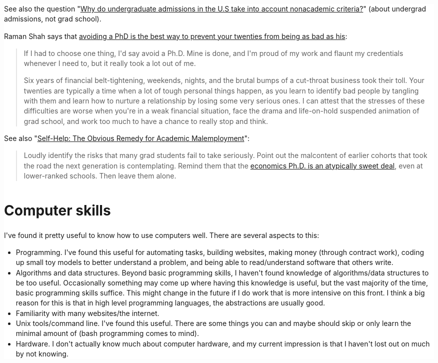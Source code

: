 See also the question "[Why do undergraduate admissions in the U\.S take into
account nonacademic
criteria?](https://academia.stackexchange.com/questions/44122/why-do-undergraduate-admissions-in-the-u-s-take-into-account-nonacademic-criteri)"
(about undergrad admissions, not grad school).

Raman Shah says that [avoiding a PhD is the best way to prevent your
twenties from being as bad as
his](https://www.quora.com/What-can-I-do-to-prevent-my-twenties-from-being-as-bad-as-Raman-Shahs/answer/Raman-Shah):

> If I had to choose one thing, I'd say avoid a Ph.D. Mine is done, and
> I'm proud of my work and flaunt my credentials whenever I need to, but
> it really took a lot out of me.
>
> Six years of financial belt-tightening, weekends, nights, and the
> brutal bumps of a cut-throat business took their toll. Your twenties
> are typically a time when a lot of tough personal things happen, as you
> learn to identify bad people by tangling with them and learn how to
> nurture a relationship by losing some very serious ones. I can attest
> that the stresses of these difficulties are worse when you're in a weak
> financial situation, face the drama and life-on-hold suspended animation
> of grad school, and work too much to have a chance to really stop and
> think.

See also "[Self-Help: The Obvious Remedy for Academic Malemployment](http://econlog.econlib.org/archives/2014/01/self-help_the_o.html)":

> Loudly identify the risks that many grad students fail to take
> seriously.  Point out the malcontent of earlier cohorts that took the
> road the next generation is contemplating.  Remind them that the
> [economics Ph.D. is an atypically sweet
> deal](http://econlog.econlib.org/archives/2005/10/is_the_econ_phd.html),
> even at lower-ranked schools.  Then leave them alone.

# Computer skills

I've found it pretty useful to know how to use computers well. There are
several aspects to this:

- Programming.  I've found this useful for automating tasks, building websites,
  making money (through contract work), coding up small toy models to better understand a problem, and being able to read/understand
  software that others write.
- Algorithms and data structures.  Beyond basic programming skills, I haven't
  found knowledge of algorithms/data structures to be too useful.  Occasionally
  something may come up where having this knowledge is useful, but the vast
  majority of the time, basic programming skills suffice.  This might change in
  the future if I do work that is more intensive on this front.
  I think a big reason for this is that in high level programming languages,
  the abstractions are usually good.
- Familiarity with many websites/the internet.
- Unix tools/command line.  I've found this useful.  There are some things you
  can and maybe should skip or only learn the minimal amount of (bash
  programming comes to mind).
- Hardware.  I don't actually know much about computer hardware, and my current
  impression is that I haven't lost out on much by not knowing.
